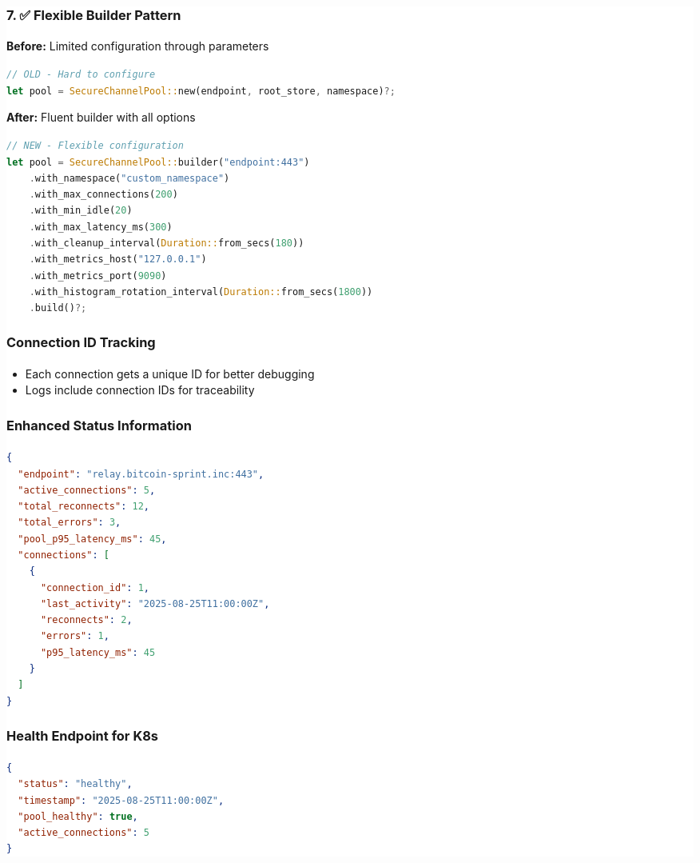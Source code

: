 ### 7. ✅ Flexible Builder Pattern

**Before:** Limited configuration through parameters
```rust
// OLD - Hard to configure
let pool = SecureChannelPool::new(endpoint, root_store, namespace)?;
```

**After:** Fluent builder with all options
```rust
// NEW - Flexible configuration
let pool = SecureChannelPool::builder("endpoint:443")
    .with_namespace("custom_namespace")
    .with_max_connections(200)
    .with_min_idle(20)
    .with_max_latency_ms(300)
    .with_cleanup_interval(Duration::from_secs(180))
    .with_metrics_host("127.0.0.1")
    .with_metrics_port(9090)
    .with_histogram_rotation_interval(Duration::from_secs(1800))
    .build()?;
```

### Connection ID Tracking
- Each connection gets a unique ID for better debugging
- Logs include connection IDs for traceability

### Enhanced Status Information
```json
{
  "endpoint": "relay.bitcoin-sprint.inc:443",
  "active_connections": 5,
  "total_reconnects": 12,
  "total_errors": 3,
  "pool_p95_latency_ms": 45,
  "connections": [
    {
      "connection_id": 1,
      "last_activity": "2025-08-25T11:00:00Z",
      "reconnects": 2,
      "errors": 1,
      "p95_latency_ms": 45
    }
  ]
}
```

### Health Endpoint for K8s
```json
{
  "status": "healthy",
  "timestamp": "2025-08-25T11:00:00Z",
  "pool_healthy": true,
  "active_connections": 5
}
```
